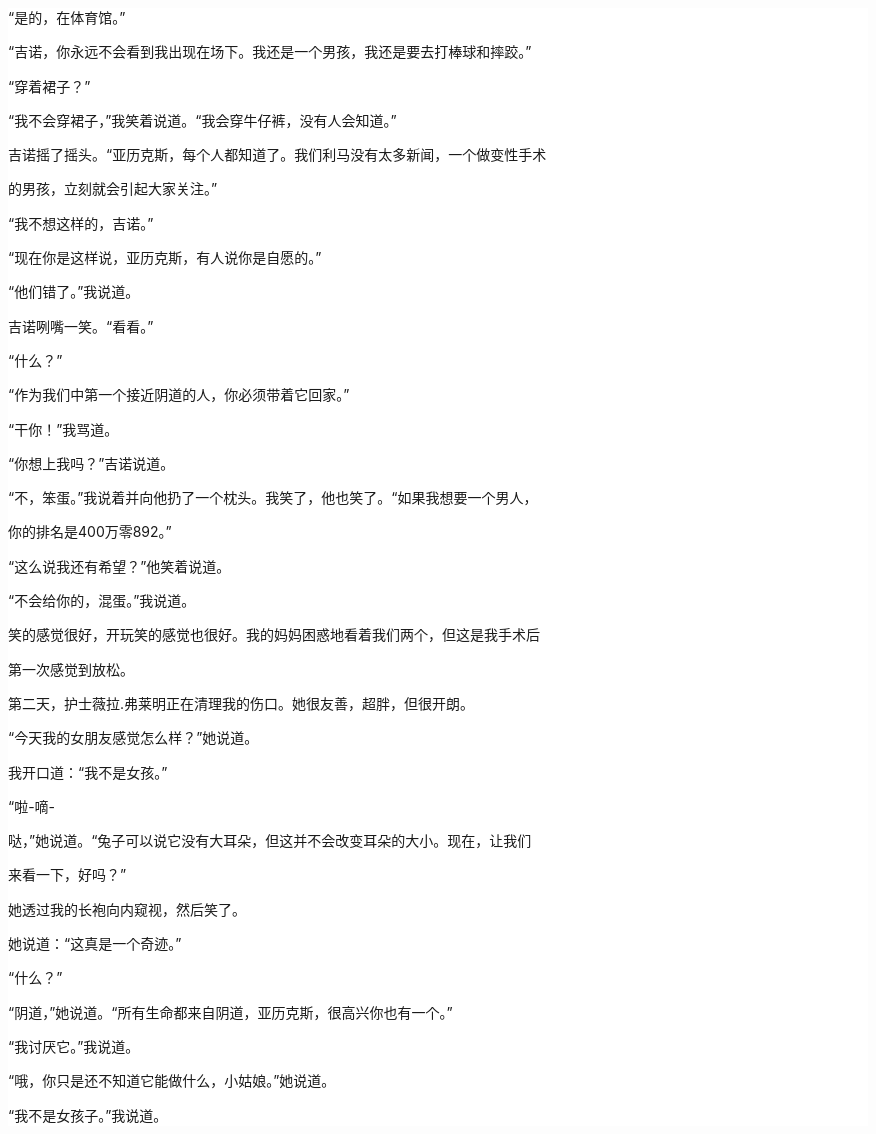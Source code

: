 “是的，在体育馆。”

“吉诺，你永远不会看到我出现在场下。我还是一个男孩，我还是要去打棒球和摔跤。”

“穿着裙子？”

“我不会穿裙子，”我笑着说道。“我会穿牛仔裤，没有人会知道。”

吉诺摇了摇头。“亚历克斯，每个人都知道了。我们利马没有太多新闻，一个做变性手术

的男孩，立刻就会引起大家关注。”

“我不想这样的，吉诺。”

“现在你是这样说，亚历克斯，有人说你是自愿的。”

“他们错了。”我说道。

吉诺咧嘴一笑。“看看。”

“什么？”

“作为我们中第一个接近阴道的人，你必须带着它回家。”

“干你！”我骂道。

“你想上我吗？”吉诺说道。

“不，笨蛋。”我说着并向他扔了一个枕头。我笑了，他也笑了。“如果我想要一个男人，

你的排名是400万零892。”

“这么说我还有希望？”他笑着说道。

“不会给你的，混蛋。”我说道。

笑的感觉很好，开玩笑的感觉也很好。我的妈妈困惑地看着我们两个，但这是我手术后

第一次感觉到放松。

第二天，护士薇拉.弗莱明正在清理我的伤口。她很友善，超胖，但很开朗。

“今天我的女朋友感觉怎么样？”她说道。

我开口道：“我不是女孩。”

“啦-嘀-

哒，”她说道。“兔子可以说它没有大耳朵，但这并不会改变耳朵的大小。现在，让我们

来看一下，好吗？”

她透过我的长袍向内窥视，然后笑了。

她说道：“这真是一个奇迹。”

“什么？”

“阴道，”她说道。“所有生命都来自阴道，亚历克斯，很高兴你也有一个。”

“我讨厌它。”我说道。

“哦，你只是还不知道它能做什么，小姑娘。”她说道。

“我不是女孩子。”我说道。

